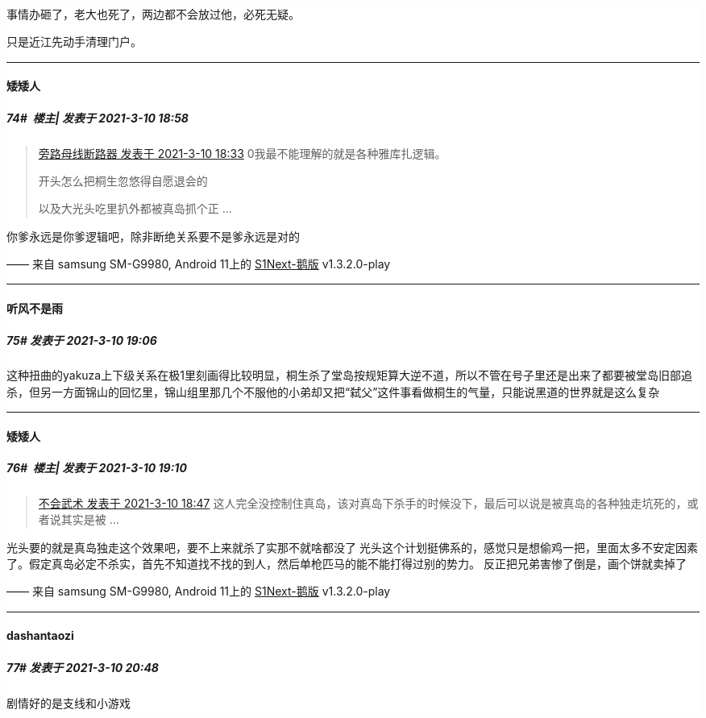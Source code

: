 事情办砸了，老大也死了，两边都不会放过他，必死无疑。

只是近江先动手清理门户。


-----

####  矮矮人  
##### 74#         楼主| 发表于 2021-3-10 18:58


<blockquote><a href="httphttps://bbs.saraba1st.com/2b/forum.php?mod=redirect&amp;goto=findpost&amp;pid=50579221&amp;ptid=1992367" target="_blank">旁路母线断路器 发表于 2021-3-10 18:33</a>
0我最不能理解的就是各种雅库扎逻辑。

开头怎么把桐生忽悠得自愿退会的

以及大光头吃里扒外都被真岛抓个正 ...</blockquote>
你爹永远是你爹逻辑吧，除非断绝关系要不是爹永远是对的

—— 来自 samsung SM-G9980, Android 11上的 [S1Next-鹅版](https://github.com/ykrank/S1-Next/releases) v1.3.2.0-play


-----

####  听风不是雨  
##### 75#       发表于 2021-3-10 19:06


这种扭曲的yakuza上下级关系在极1里刻画得比较明显，桐生杀了堂岛按规矩算大逆不道，所以不管在号子里还是出来了都要被堂岛旧部追杀，但另一方面锦山的回忆里，锦山组里那几个不服他的小弟却又把“弑父”这件事看做桐生的气量，只能说黑道的世界就是这么复杂


-----

####  矮矮人  
##### 76#         楼主| 发表于 2021-3-10 19:10


<blockquote><a href="httphttps://bbs.saraba1st.com/2b/forum.php?mod=redirect&amp;goto=findpost&amp;pid=50579386&amp;ptid=1992367" target="_blank">不会武术 发表于 2021-3-10 18:47</a>
这人完全没控制住真岛，该对真岛下杀手的时候没下，最后可以说是被真岛的各种独走坑死的，或者说其实是被 ...</blockquote>
光头要的就是真岛独走这个效果吧，要不上来就杀了实那不就啥都没了
光头这个计划挺佛系的，感觉只是想偷鸡一把，里面太多不安定因素了。假定真岛必定不杀实，首先不知道找不找的到人，然后单枪匹马的能不能打得过别的势力。
反正把兄弟害惨了倒是，画个饼就卖掉了

—— 来自 samsung SM-G9980, Android 11上的 [S1Next-鹅版](https://github.com/ykrank/S1-Next/releases) v1.3.2.0-play


-----

####  dashantaozi  
##### 77#       发表于 2021-3-10 20:48


剧情好的是支线和小游戏
